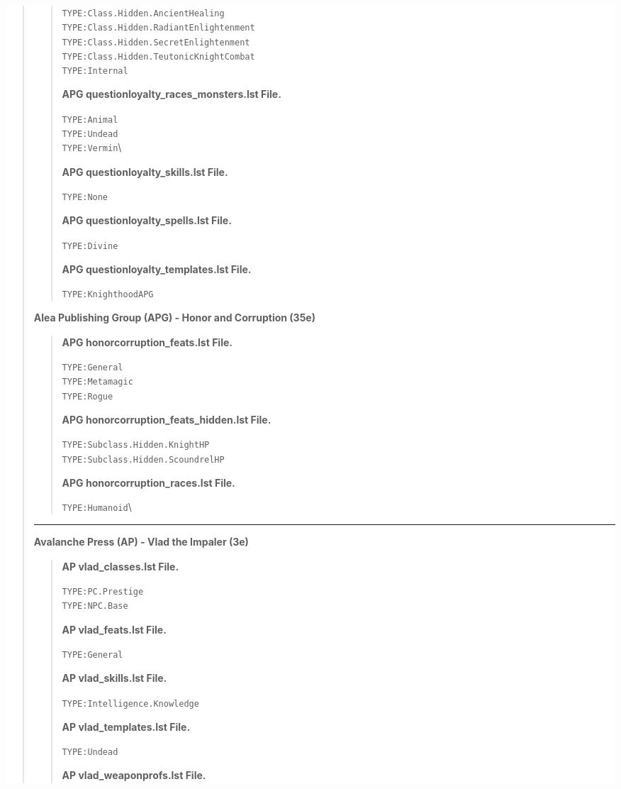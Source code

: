 > > `TYPE:Class.Hidden.AncientHealing`\
> > `TYPE:Class.Hidden.RadiantEnlightenment`\
> > `TYPE:Class.Hidden.SecretEnlightenment`\
> > `TYPE:Class.Hidden.TeutonicKnightCombat`\
> > `TYPE:Internal`
> >
> > **APG questionloyalty\_races\_monsters.lst File.**
> >
> > `TYPE:Animal`\
> > `TYPE:Undead`\
> > `TYPE:Vermin`\
> >
> > **APG questionloyalty\_skills.lst File.**
> >
> > `TYPE:None`
> >
> > **APG questionloyalty\_spells.lst File.**
> >
> > `TYPE:Divine`
> >
> > **APG questionloyalty\_templates.lst File.**
> >
> > `TYPE:KnighthoodAPG`
>
> <span id="apg2"></span> **Alea Publishing Group (APG) - Honor and
> Corruption (35e)**
>
> > **APG honorcorruption\_feats.lst File.**
> >
> > `TYPE:General`\
> > `TYPE:Metamagic`\
> > `TYPE:Rogue`
> >
> > **APG honorcorruption\_feats\_hidden.lst File.**
> >
> > `TYPE:Subclass.Hidden.KnightHP`\
> > `TYPE:Subclass.Hidden.ScoundrelHP`
> >
> > **APG honorcorruption\_races.lst File.**
> >
> > `TYPE:Humanoid`\
>
> ------------------------------------------------------------------------
>
> <span id="ap"></span> **Avalanche Press (AP) - Vlad the Impaler (3e)**
>
> > **AP vlad\_classes.lst File.**
> >
> > `TYPE:PC.Prestige`\
> > `TYPE:NPC.Base`
> >
> > **AP vlad\_feats.lst File.**
> >
> > `TYPE:General`
> >
> > **AP vlad\_skills.lst File.**
> >
> > `TYPE:Intelligence.Knowledge`
> >
> > **AP vlad\_templates.lst File.**
> >
> > `TYPE:Undead`
> >
> > **AP vlad\_weaponprofs.lst File.**